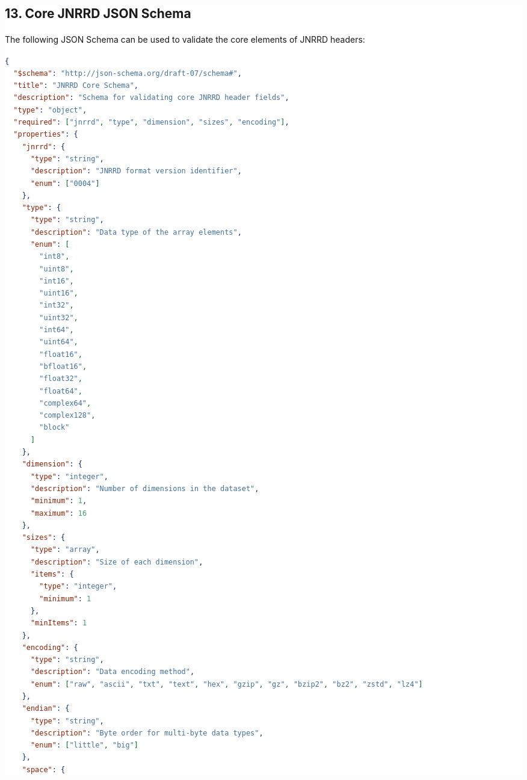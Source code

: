 ## 13. Core JNRRD JSON Schema

The following JSON Schema can be used to validate the core elements of JNRRD headers:

```json
{
  "$schema": "http://json-schema.org/draft-07/schema#",
  "title": "JNRRD Core Schema",
  "description": "Schema for validating core JNRRD header fields",
  "type": "object",
  "required": ["jnrrd", "type", "dimension", "sizes", "encoding"],
  "properties": {
    "jnrrd": {
      "type": "string",
      "description": "JNRRD format version identifier",
      "enum": ["0004"]
    },
    "type": {
      "type": "string",
      "description": "Data type of the array elements",
      "enum": [
        "int8",
        "uint8", 
        "int16",
        "uint16",
        "int32",
        "uint32",
        "int64",
        "uint64",
        "float16",
        "bfloat16",
        "float32",
        "float64",
        "complex64",
        "complex128",
        "block"
      ]
    },
    "dimension": {
      "type": "integer",
      "description": "Number of dimensions in the dataset",
      "minimum": 1,
      "maximum": 16
    },
    "sizes": {
      "type": "array",
      "description": "Size of each dimension",
      "items": {
        "type": "integer",
        "minimum": 1
      },
      "minItems": 1
    },
    "encoding": {
      "type": "string",
      "description": "Data encoding method",
      "enum": ["raw", "ascii", "txt", "text", "hex", "gzip", "gz", "bzip2", "bz2", "zstd", "lz4"]
    },
    "endian": {
      "type": "string",
      "description": "Byte order for multi-byte data types",
      "enum": ["little", "big"]
    },
    "space": {
```